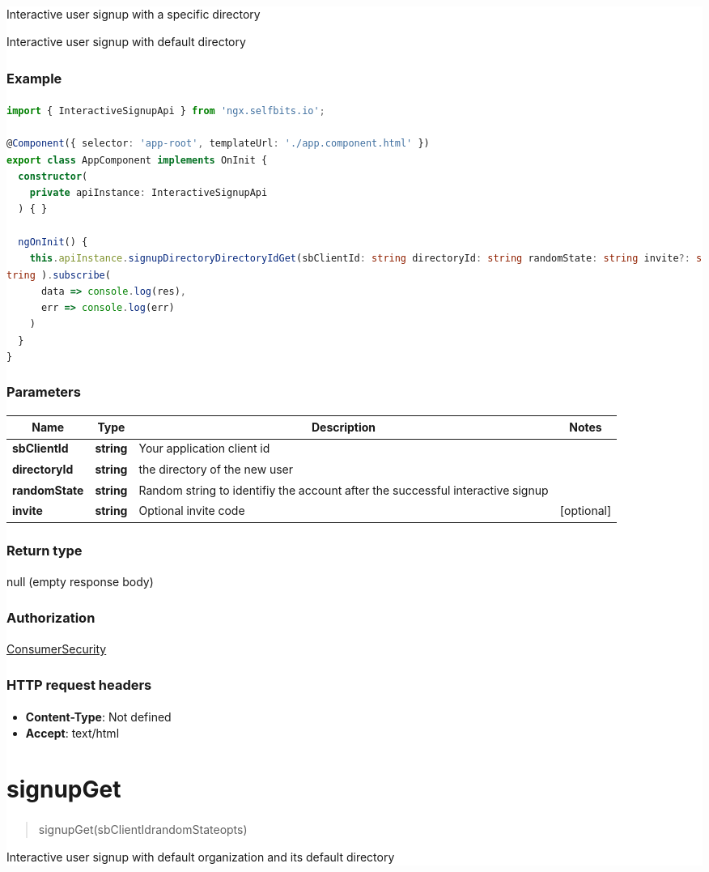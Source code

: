 Interactive user signup with a specific directory

Interactive user signup with default directory

### Example
```typescript
import { InteractiveSignupApi } from 'ngx.selfbits.io';

@Component({ selector: 'app-root', templateUrl: './app.component.html' })
export class AppComponent implements OnInit {
  constructor(
    private apiInstance: InteractiveSignupApi
  ) { }

  ngOnInit() {
    this.apiInstance.signupDirectoryDirectoryIdGet(sbClientId: string directoryId: string randomState: string invite?: string ).subscribe(
      data => console.log(res),
      err => console.log(err)
    )
  }
}
```

### Parameters

Name | Type | Description  | Notes
------------- | ------------- | ------------- | -------------
 **sbClientId** | **string**| Your application client id | 
 **directoryId** | **string**| the directory of the new user | 
 **randomState** | **string**| Random string to identifiy the account after the successful interactive signup | 
 **invite** | **string**| Optional invite code | [optional] 

### Return type

null (empty response body)

### Authorization

[ConsumerSecurity](../README.md#ConsumerSecurity)

### HTTP request headers

 - **Content-Type**: Not defined
 - **Accept**: text/html

<a name="signupGet"></a>
# **signupGet**
> signupGet(sbClientIdrandomStateopts)

Interactive user signup with default organization and its default directory
